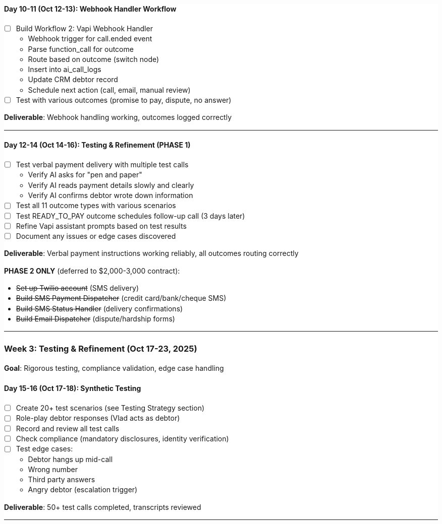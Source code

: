 
#### Day 10-11 (Oct 12-13): Webhook Handler Workflow
- [ ] Build Workflow 2: Vapi Webhook Handler
  - Webhook trigger for call.ended event
  - Parse function_call for outcome
  - Route based on outcome (switch node)
  - Insert into ai_call_logs
  - Update CRM debtor record
  - Schedule next action (call, email, manual review)
- [ ] Test with various outcomes (promise to pay, dispute, no answer)

**Deliverable**: Webhook handling working, outcomes logged correctly

---

#### Day 12-14 (Oct 14-16): Testing & Refinement (PHASE 1)
- [ ] Test verbal payment delivery with multiple test calls
  - Verify AI asks for "pen and paper"
  - Verify AI reads payment details slowly and clearly
  - Verify AI confirms debtor wrote down information
- [ ] Test all 11 outcome types with various scenarios
- [ ] Test READY_TO_PAY outcome schedules follow-up call (3 days later)
- [ ] Refine Vapi assistant prompts based on test results
- [ ] Document any issues or edge cases discovered

**Deliverable**: Verbal payment instructions working reliably, all outcomes routing correctly

**PHASE 2 ONLY** (deferred to $2,000-3,000 contract):
- ~~Set up Twilio account~~ (SMS delivery)
- ~~Build SMS Payment Dispatcher~~ (credit card/bank/cheque SMS)
- ~~Build SMS Status Handler~~ (delivery confirmations)
- ~~Build Email Dispatcher~~ (dispute/hardship forms)

---

### Week 3: Testing & Refinement (Oct 17-23, 2025)

**Goal**: Rigorous testing, compliance validation, edge case handling

#### Day 15-16 (Oct 17-18): Synthetic Testing
- [ ] Create 20+ test scenarios (see Testing Strategy section)
- [ ] Role-play debtor responses (Vlad acts as debtor)
- [ ] Record and review all test calls
- [ ] Check compliance (mandatory disclosures, identity verification)
- [ ] Test edge cases:
  - Debtor hangs up mid-call
  - Wrong number
  - Third party answers
  - Angry debtor (escalation trigger)

**Deliverable**: 50+ test calls completed, transcripts reviewed

---

